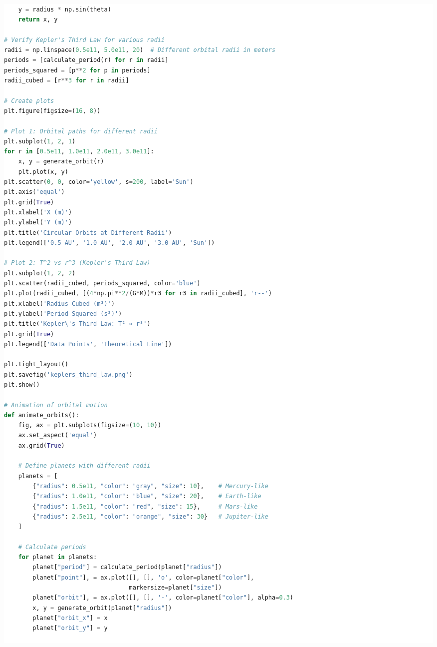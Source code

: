 ```python
    y = radius * np.sin(theta)
    return x, y

# Verify Kepler's Third Law for various radii
radii = np.linspace(0.5e11, 5.0e11, 20)  # Different orbital radii in meters
periods = [calculate_period(r) for r in radii]
periods_squared = [p**2 for p in periods]
radii_cubed = [r**3 for r in radii]

# Create plots
plt.figure(figsize=(16, 8))

# Plot 1: Orbital paths for different radii
plt.subplot(1, 2, 1)
for r in [0.5e11, 1.0e11, 2.0e11, 3.0e11]:
    x, y = generate_orbit(r)
    plt.plot(x, y)
plt.scatter(0, 0, color='yellow', s=200, label='Sun')
plt.axis('equal')
plt.grid(True)
plt.xlabel('X (m)')
plt.ylabel('Y (m)')
plt.title('Circular Orbits at Different Radii')
plt.legend(['0.5 AU', '1.0 AU', '2.0 AU', '3.0 AU', 'Sun'])

# Plot 2: T^2 vs r^3 (Kepler's Third Law)
plt.subplot(1, 2, 2)
plt.scatter(radii_cubed, periods_squared, color='blue')
plt.plot(radii_cubed, [(4*np.pi**2/(G*M))*r3 for r3 in radii_cubed], 'r--')
plt.xlabel('Radius Cubed (m³)')
plt.ylabel('Period Squared (s²)')
plt.title('Kepler\'s Third Law: T² ∝ r³')
plt.grid(True)
plt.legend(['Data Points', 'Theoretical Line'])

plt.tight_layout()
plt.savefig('keplers_third_law.png')
plt.show()

# Animation of orbital motion
def animate_orbits():
    fig, ax = plt.subplots(figsize=(10, 10))
    ax.set_aspect('equal')
    ax.grid(True)
    
    # Define planets with different radii
    planets = [
        {"radius": 0.5e11, "color": "gray", "size": 10},    # Mercury-like
        {"radius": 1.0e11, "color": "blue", "size": 20},    # Earth-like
        {"radius": 1.5e11, "color": "red", "size": 15},     # Mars-like
        {"radius": 2.5e11, "color": "orange", "size": 30}   # Jupiter-like
    ]
    
    # Calculate periods
    for planet in planets:
        planet["period"] = calculate_period(planet["radius"])
        planet["point"], = ax.plot([], [], 'o', color=planet["color"], 
                                   markersize=planet["size"])
        planet["orbit"], = ax.plot([], [], '-', color=planet["color"], alpha=0.3)
        x, y = generate_orbit(planet["radius"])
        planet["orbit_x"] = x
        planet["orbit_y"] = y
    
```